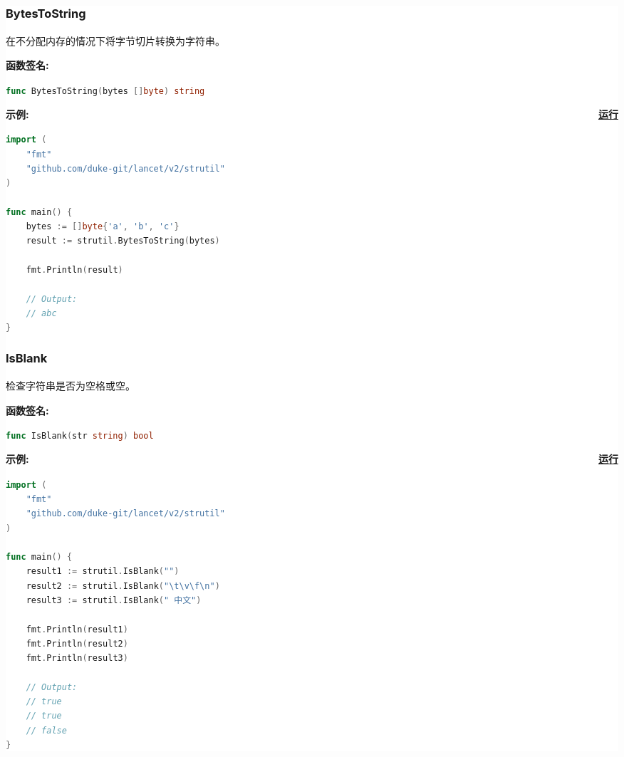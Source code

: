 ### <span id="BytesToString">BytesToString</span>

<p>在不分配内存的情况下将字节切片转换为字符串。</p>

<b>函数签名:</b>

```go
func BytesToString(bytes []byte) string
```

<b>示例:<span style="float:right;display:inline-block;">[运行](https://go.dev/play/p/6c68HRvJecH)</span></b>

```go
import (
    "fmt"
    "github.com/duke-git/lancet/v2/strutil"
)

func main() {
    bytes := []byte{'a', 'b', 'c'}
    result := strutil.BytesToString(bytes)

    fmt.Println(result)

    // Output:
    // abc
}
```

### <span id="IsBlank">IsBlank</span>

<p>检查字符串是否为空格或空。</p>

<b>函数签名:</b>

```go
func IsBlank(str string) bool
```

<b>示例:<span style="float:right;display:inline-block;">[运行](https://go.dev/play/p/6zXRH_c0Qd3)</span></b>

```go
import (
    "fmt"
    "github.com/duke-git/lancet/v2/strutil"
)

func main() {
    result1 := strutil.IsBlank("")
    result2 := strutil.IsBlank("\t\v\f\n")
    result3 := strutil.IsBlank(" 中文")

    fmt.Println(result1)
    fmt.Println(result2)
    fmt.Println(result3)

    // Output:
    // true
    // true
    // false
}
```
